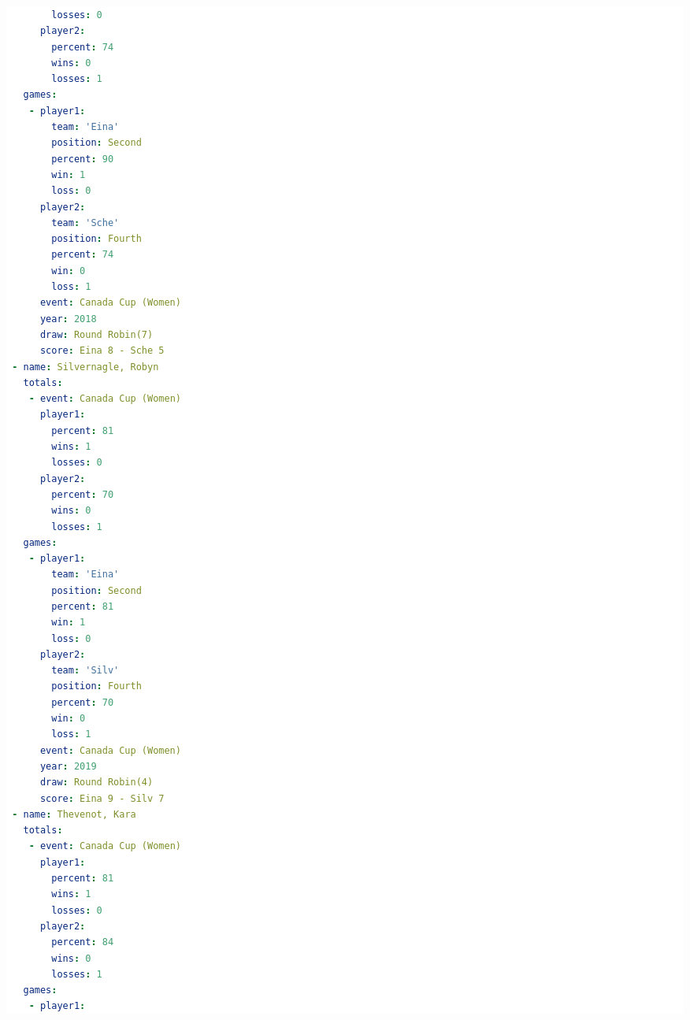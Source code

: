 ```yaml
        losses: 0
      player2:
        percent: 74
        wins: 0
        losses: 1
   games:
    - player1:
        team: 'Eina'
        position: Second
        percent: 90
        win: 1
        loss: 0
      player2:
        team: 'Sche'
        position: Fourth
        percent: 74
        win: 0
        loss: 1
      event: Canada Cup (Women)
      year: 2018
      draw: Round Robin(7)
      score: Eina 8 - Sche 5
 - name: Silvernagle, Robyn
   totals:
    - event: Canada Cup (Women)
      player1:
        percent: 81
        wins: 1
        losses: 0
      player2:
        percent: 70
        wins: 0
        losses: 1
   games:
    - player1:
        team: 'Eina'
        position: Second
        percent: 81
        win: 1
        loss: 0
      player2:
        team: 'Silv'
        position: Fourth
        percent: 70
        win: 0
        loss: 1
      event: Canada Cup (Women)
      year: 2019
      draw: Round Robin(4)
      score: Eina 9 - Silv 7
 - name: Thevenot, Kara
   totals:
    - event: Canada Cup (Women)
      player1:
        percent: 81
        wins: 1
        losses: 0
      player2:
        percent: 84
        wins: 0
        losses: 1
   games:
    - player1:
```